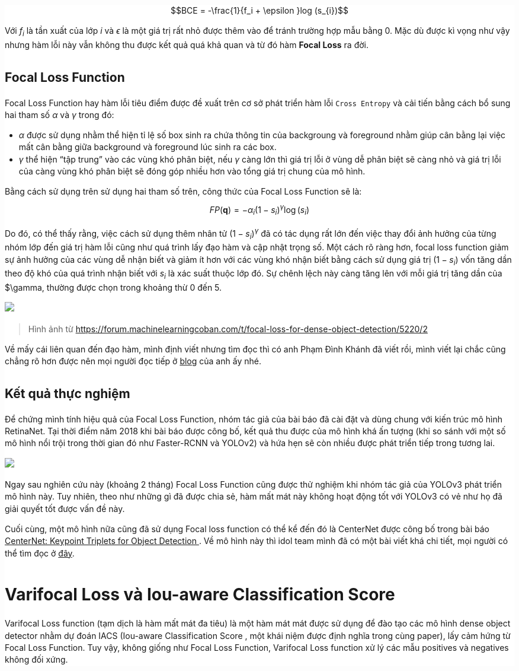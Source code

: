  $$BCE = -\frac{1}{f_i + \epsilon }log (s_{i})$$

Với $f_i$ là tần xuất của lớp $i$ và $\epsilon$ là một giá trị rất nhỏ được thêm vào để tránh trường hợp mẫu bằng 0. Mặc dù được kì vọng như vậy nhưng hàm lỗi này vẫn không thu được kết quả quá khả quan và từ đó hàm **Focal Loss** ra đời.

## Focal Loss Function

Focal Loss Function hay hàm lỗi tiêu điểm được đề xuất trên cơ sở phát triển hàm lỗi `Cross Entropy` và cải tiến bằng cách bổ sung hai tham số $\alpha$ và $\gamma$ trong đó:
- $\alpha$ được sử dụng nhằm thể hiện tỉ lệ số box sinh ra chứa thông tin của backgroung và foreground nhằm giúp cân bằng lại việc mất cân bằng giữa background và foreground lúc sinh ra các box.
- $\gamma$ thể hiện “tập trung” vào các vùng khó phân biệt, nếu $\gamma$ càng lớn thì giá trị lỗi ở vùng dễ phân biệt sẽ càng nhỏ và giá trị lỗi của càng vùng khó phân biệt sẽ đóng góp nhiều hơn vào tổng giá trị chung của mô hình.

Bằng cách sử dụng trên sử dụng hai tham số trên, công thức của Focal Loss Function sẽ là:
$$FP(\mathbf{q}) = -\alpha_i (1-s_i)^{\gamma} \log(s_i)$$

Do đó, có thể thấy rằng, việc cách sử dụng thêm nhân tử $(1-s_i)^{\gamma}$ đã có tác dụng rất lớn đến việc thay đổi ảnh hưởng của từng nhóm lớp đến giá trị hàm lỗi cũng như quá trình lấy đạo hàm và cập nhật trọng số. Một cách rõ ràng hơn, focal loss function giảm sự ảnh hưởng của các vùng dễ nhận biết và giảm ít hơn với các vùng khó nhận biết bằng cách sử dụng giá trị $(1-s_i)$ vốn tăng dần theo độ khó của quá trình nhận biết với $s_i$ là xác suất thuộc lớp đó. Sự chênh lệch này càng tăng lên với mỗi giá trị tăng dần của $\gamma, thường được chọn trong khoảng thừ 0 đến 5.

![](https://images.viblo.asia/603fdd81-7b03-4f83-9c9b-9f947abc265d.png)
> Hình ảnh từ https://forum.machinelearningcoban.com/t/focal-loss-for-dense-object-detection/5220/2

Về mấy cái liên quan đến đạo hàm, mình định viết nhưng tìm đọc thì có anh Phạm Đình Khánh đã viết rồi, mình viết lại chắc cũng chẳng rõ hơn được nên mọi người đọc tiếp ở [blog](https://phamdinhkhanh.github.io/2020/08/23/FocalLoss.html#41-t%C3%A1c-%C4%91%E1%BB%99ng-t%E1%BB%9Bi-%C4%91%E1%BA%A1o-h%C3%A0m) của anh ấy nhé.
## Kết quả thực nghiệm
Để chứng mình tính hiệu quả của Focal Loss Function, nhóm tác giả của bài báo đã cài đặt và dùng chung với kiến trúc mô hình RetinaNet. Tại thời điểm năm 2018 khi bài báo được công bố, kết quả thu được của mô hình khá ấn tượng (khi so sánh với một số mô hình nổi trội trong thời gian đó như Faster-RCNN và YOLOv2) và hứa hẹn sẽ còn nhiều được phát triển tiếp trong tương lai.

![](https://images.viblo.asia/3b0d362d-758d-445b-b919-e43ef9f2e75c.png)

Ngay sau nghiên cứu này (khoảng 2 tháng) Focal Loss Function cũng được thử nghiệm khi nhóm tác giả của YOLOv3 phát triển mô hình này. Tuy nhiên, theo như những gì đã được chia sẻ, hàm mất mát này không hoạt động tốt với YOLOv3 có vẻ như họ đã giải quyết tốt được vấn đề này.

Cuối cùng, một mô hình nữa cũng đã sử dụng Focal loss function có thể kể đến đó là CenterNet được công bố trong bài báo [CenterNet: Keypoint Triplets for Object Detection
](https://arxiv.org/abs/1904.08189). Về mô hình này thì idol team mình đã có một bài viết khá chi tiết, mọi người có thể tìm đọc ở [đây](https://viblo.asia/p/centernet-keypoint-triplets-for-object-detection-huong-di-moi-trong-bai-toan-object-detection-RnB5pW2rlPG).
# Varifocal Loss và Iou-aware Classification Score 
Varifocal Loss function (tạm dịch là hàm mất mát đa tiêu) là một hàm mát mát được sử dụng để đào tạo các mô hình dense object detector nhằm dự đoán IACS (Iou-aware Classification Score , một khái niệm được định nghĩa trong cùng paper), lấy cảm hứng từ Focal Loss Function. Tuy vậy, không giống như Focal Loss Function, Varifocal Loss function xử lý các mẫu positives và negatives không đối xứng.
